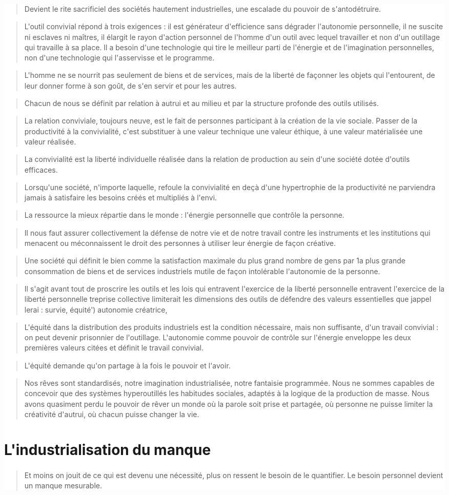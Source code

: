 > Devient le rite sacrificiel des sociétés hautement industrielles, une escalade du pouvoir de s'antodétruire.

> L'outil convivial répond à trois exigences : il est générateur d'efficience sans dégrader l'autonomie personnelle, il ne suscite ni esclaves ni maîtres, il élargit le rayon d'action personnel de l'homme d'un outil avec lequel travailler et non d'un outillage qui travaille à sa place. Il a besoin d'une technologie qui tire le meilleur parti de l'énergie et de l'imagination personnelles, non d'une technologie qui l'asservisse et le programme.

> L'homme ne se nourrit pas seulement de biens et de services, mais de la liberté de façonner les objets qui l'entourent, de leur donner forme à son goût, de s'en servir et pour les autres.

> Chacun de nous se définit par relation à autrui et au milieu et par la structure profonde des outils utilisés.

> La relation conviviale, toujours neuve, est le fait de personnes participant à la création de la vie sociale. Passer de la productivité à la convivialité, c'est substituer à une valeur technique une valeur éthique, à une valeur matérialisée une valeur réalisée.

> La convivialité est la liberté individuelle réalisée dans la relation de  production au sein d'une société dotée d'outils efficaces.

> Lorsqu'une société, n'importe laquelle, refoule la convivialité en deçà d'une hypertrophie de la productivité ne parviendra jamais à satisfaire les besoins créés et multipliés à l'envi.

> La ressource la mieux répartie dans le monde : l'énergie personnelle que contrôle la personne.

> Il nous faut assurer collectivement la défense de notre vie et de notre travail contre les instruments et les institutions qui menacent ou méconnaissent le droit des personnes à utiliser leur énergie de façon créative.

> Une société qui définit le bien comme la satisfaction maximale du plus grand nombre de gens par 1a plus grande consommation de biens et de services industriels mutile de façon intolérable l'autonomie de la personne.

> Il s'agit avant tout de proscrire les outils et les lois qui entravent l'exercice de la liberté personnelle entravent l'exercice de la liberté personnelle treprise collective limiterait les dimensions des outils de défendre des valeurs essentielles que jappel lerai : survie, équité') autonomie créatrice,

> L'équité dans la distribution des produits industriels est la condition nécessaire, mais non suffisante, d'un travail convivial : on peut devenir prisonnier de l'outillage. L'autonomie comme pouvoir de contrôle sur l'énergie enveloppe les deux premières valeurs citées et définit le travail convivial.

> L'équité demande qu'on partage à la fois le pouvoir et l'avoir.

> Nos rêves sont standardisés, notre imagination industrialisée, notre fantaisie  programmée. Nous ne sommes capables de concevoir que des systèmes hyperoutillés les habitudes sociales, adaptés à la logique de la production de masse. Nous avons quasiment perdu le pouvoir de rêver un monde où la parole soit prise et partagée, où personne ne puisse limiter la créativité d'autrui, où chacun puisse changer la vie.

# L'industrialisation du manque

> Et moins on jouit de ce qui est devenu une nécessité, plus on ressent le besoin de le quantifier. Le besoin personnel devient un manque mesurable.
